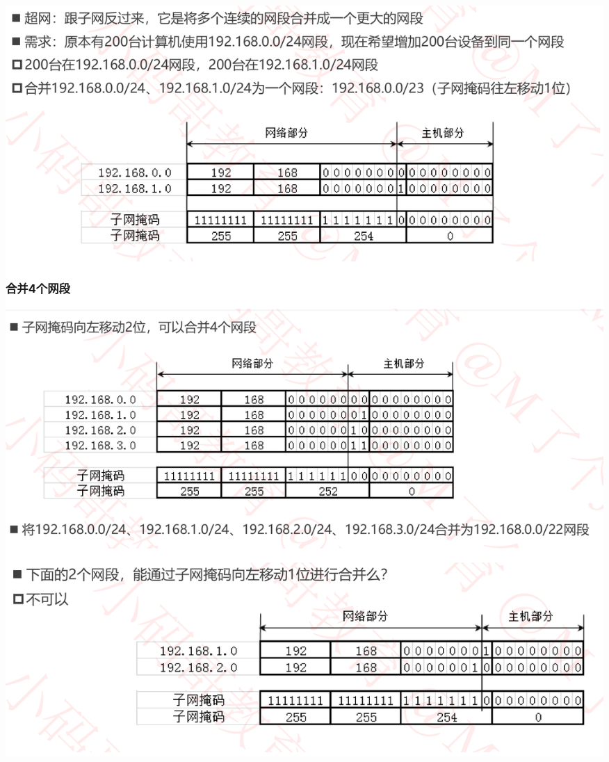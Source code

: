 ![](./images/MAC地址和IP地址21.png)

### 合并4个网段

![](./images/MAC地址和IP地址22.png)

![](./images/MAC地址和IP地址23.png)
